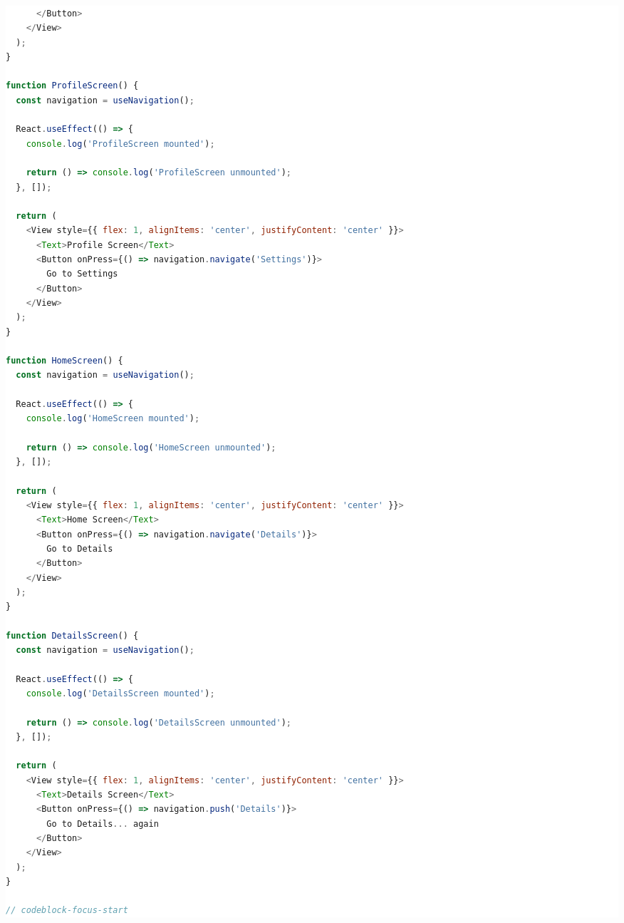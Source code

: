 ```js name="Navigation lifecycle" snack
      </Button>
    </View>
  );
}

function ProfileScreen() {
  const navigation = useNavigation();

  React.useEffect(() => {
    console.log('ProfileScreen mounted');

    return () => console.log('ProfileScreen unmounted');
  }, []);

  return (
    <View style={{ flex: 1, alignItems: 'center', justifyContent: 'center' }}>
      <Text>Profile Screen</Text>
      <Button onPress={() => navigation.navigate('Settings')}>
        Go to Settings
      </Button>
    </View>
  );
}

function HomeScreen() {
  const navigation = useNavigation();

  React.useEffect(() => {
    console.log('HomeScreen mounted');

    return () => console.log('HomeScreen unmounted');
  }, []);

  return (
    <View style={{ flex: 1, alignItems: 'center', justifyContent: 'center' }}>
      <Text>Home Screen</Text>
      <Button onPress={() => navigation.navigate('Details')}>
        Go to Details
      </Button>
    </View>
  );
}

function DetailsScreen() {
  const navigation = useNavigation();

  React.useEffect(() => {
    console.log('DetailsScreen mounted');

    return () => console.log('DetailsScreen unmounted');
  }, []);

  return (
    <View style={{ flex: 1, alignItems: 'center', justifyContent: 'center' }}>
      <Text>Details Screen</Text>
      <Button onPress={() => navigation.push('Details')}>
        Go to Details... again
      </Button>
    </View>
  );
}

// codeblock-focus-start
```